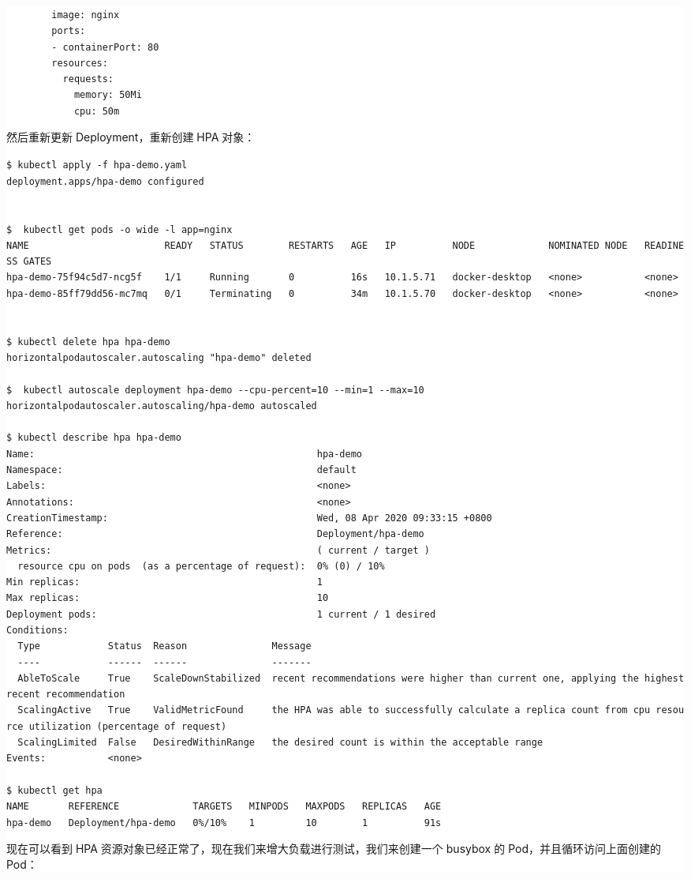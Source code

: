 ```
        image: nginx
        ports:
        - containerPort: 80
        resources:
          requests:
            memory: 50Mi
            cpu: 50m
```

然后重新更新 Deployment，重新创建 HPA 对象：

```
$ kubectl apply -f hpa-demo.yaml 
deployment.apps/hpa-demo configured


$  kubectl get pods -o wide -l app=nginx
NAME                        READY   STATUS        RESTARTS   AGE   IP          NODE             NOMINATED NODE   READINESS GATES
hpa-demo-75f94c5d7-ncg5f    1/1     Running       0          16s   10.1.5.71   docker-desktop   <none>           <none>
hpa-demo-85ff79dd56-mc7mq   0/1     Terminating   0          34m   10.1.5.70   docker-desktop   <none>           <none>


$ kubectl delete hpa hpa-demo
horizontalpodautoscaler.autoscaling "hpa-demo" deleted

$  kubectl autoscale deployment hpa-demo --cpu-percent=10 --min=1 --max=10
horizontalpodautoscaler.autoscaling/hpa-demo autoscaled

$ kubectl describe hpa hpa-demo
Name:                                                  hpa-demo
Namespace:                                             default
Labels:                                                <none>
Annotations:                                           <none>
CreationTimestamp:                                     Wed, 08 Apr 2020 09:33:15 +0800
Reference:                                             Deployment/hpa-demo
Metrics:                                               ( current / target )
  resource cpu on pods  (as a percentage of request):  0% (0) / 10%
Min replicas:                                          1
Max replicas:                                          10
Deployment pods:                                       1 current / 1 desired
Conditions:
  Type            Status  Reason               Message
  ----            ------  ------               -------
  AbleToScale     True    ScaleDownStabilized  recent recommendations were higher than current one, applying the highest recent recommendation
  ScalingActive   True    ValidMetricFound     the HPA was able to successfully calculate a replica count from cpu resource utilization (percentage of request)
  ScalingLimited  False   DesiredWithinRange   the desired count is within the acceptable range
Events:           <none>

$ kubectl get hpa             
NAME       REFERENCE             TARGETS   MINPODS   MAXPODS   REPLICAS   AGE
hpa-demo   Deployment/hpa-demo   0%/10%    1         10        1          91s
```
现在可以看到 HPA 资源对象已经正常了，现在我们来增大负载进行测试，我们来创建一个 busybox 的 Pod，并且循环访问上面创建的 Pod：
